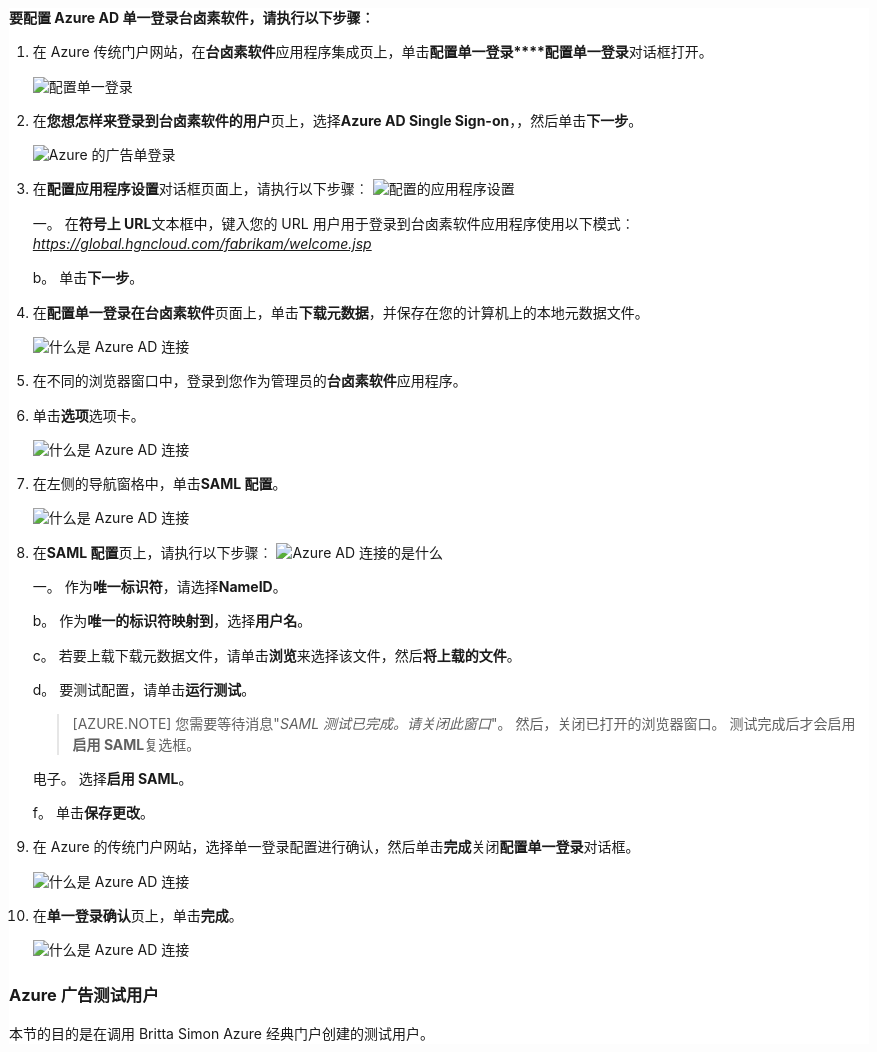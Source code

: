 **要配置 Azure AD 单一登录台卤素软件，请执行以下步骤︰**

1. 在 Azure 传统门户网站，在**台卤素软件**应用程序集成页上，单击**配置单一登录****配置单一登录**对话框打开。

    ![配置单一登录][8]

2. 在**您想怎样来登录到台卤素软件的用户**页上，选择**Azure AD Single Sign-on**，，然后单击**下一步**。

    ![Azure 的广告单登录][9]

3. 在**配置应用程序设置**对话框页面上，请执行以下步骤︰ ![配置的应用程序设置][10]
 
     一。 在**符号上 URL**文本框中，键入您的 URL 用户用于登录到台卤素软件应用程序使用以下模式︰ *https://global.hgncloud.com/fabrikam/welcome.jsp*

     b。 单击**下一步**。
 
4. 在**配置单一登录在台卤素软件**页面上，单击**下载元数据**，并保存在您的计算机上的本地元数据文件。
    
    ![什么是 Azure AD 连接][11]

5. 在不同的浏览器窗口中，登录到您作为管理员的**台卤素软件**应用程序。

6. 单击**选项**选项卡。 

    ![什么是 Azure AD 连接][12]


7. 在左侧的导航窗格中，单击**SAML 配置**。 

    ![什么是 Azure AD 连接][13]

8. 在**SAML 配置**页上，请执行以下步骤︰  ![Azure AD 连接的是什么][14]

    一。 作为**唯一标识符**，请选择**NameID**。

    b。 作为**唯一的标识符映射到**，选择**用户名**。

    c。 若要上载下载元数据文件，请单击**浏览**来选择该文件，然后**将上载的文件**。

    d。 要测试配置，请单击**运行测试**。 

    > [AZURE.NOTE] 您需要等待消息"*SAML 测试已完成。请关闭此窗口*"。 然后，关闭已打开的浏览器窗口。 测试完成后才会启用**启用 SAML**复选框。

    电子。 选择**启用 SAML**。
    
    f。 单击**保存更改**。 


9. 在 Azure 的传统门户网站，选择单一登录配置进行确认，然后单击**完成**关闭**配置单一登录**对话框。 

    ![什么是 Azure AD 连接][15]

10. 在**单一登录确认**页上，单击**完成**。  

    ![什么是 Azure AD 连接][16]




### <a name="creating-an-azure-ad-test-user"></a>Azure 广告测试用户
本节的目的是在调用 Britta Simon Azure 经典门户创建的测试用户。


[1]: ./media/active-directory-saas-halogen-software-tutorial/tutorial_halogen_01.png
[2]: ./media/active-directory-saas-halogen-software-tutorial/tutorial_halogen_02.png
[3]: ./media/active-directory-saas-halogen-software-tutorial/tutorial_halogen_03.png
[4]: ./media/active-directory-saas-halogen-software-tutorial/tutorial_halogen_04.png
[5]: ./media/active-directory-saas-halogen-software-tutorial/tutorial_halogen_05.png
[6]: ./media/active-directory-saas-halogen-software-tutorial/tutorial_halogen_06.png
[7]: ./media/active-directory-saas-halogen-software-tutorial/tutorial_halogen_07.png
[8]: ./media/active-directory-saas-halogen-software-tutorial/tutorial_halogen_08.png
[9]: ./media/active-directory-saas-halogen-software-tutorial/tutorial_halogen_09.png
[10]: ./media/active-directory-saas-halogen-software-tutorial/tutorial_halogen_10.png
[11]: ./media/active-directory-saas-halogen-software-tutorial/tutorial_halogen_11.png
[12]: ./media/active-directory-saas-halogen-software-tutorial/tutorial_halogen_12.png
[13]: ./media/active-directory-saas-halogen-software-tutorial/tutorial_halogen_13.png
[14]: ./media/active-directory-saas-halogen-software-tutorial/tutorial_halogen_14.png
[15]: ./media/active-directory-saas-halogen-software-tutorial/tutorial_halogen_15.png
[16]: ./media/active-directory-saas-halogen-software-tutorial/tutorial_halogen_16.png
[100]: ./media/active-directory-saas-halogen-software-tutorial/tutorial_halogen_100.png 
[101]: ./media/active-directory-saas-halogen-software-tutorial/tutorial_halogen_101.png 
[102]: ./media/active-directory-saas-halogen-software-tutorial/tutorial_halogen_102.png 
[103]: ./media/active-directory-saas-halogen-software-tutorial/tutorial_halogen_103.png 
[104]: ./media/active-directory-saas-halogen-software-tutorial/tutorial_halogen_104.png 
[105]: ./media/active-directory-saas-halogen-software-tutorial/tutorial_halogen_105.png 
[106]: ./media/active-directory-saas-halogen-software-tutorial/tutorial_halogen_106.png 
[200]: ./media/active-directory-saas-halogen-software-tutorial/tutorial_halogen_200.png 
[201]: ./media/active-directory-saas-halogen-software-tutorial/tutorial_halogen_201.png 
[202]: ./media/active-directory-saas-halogen-software-tutorial/tutorial_halogen_202.png
[203]: ./media/active-directory-saas-halogen-software-tutorial/tutorial_halogen_203.png
[204]: ./media/active-directory-saas-halogen-software-tutorial/tutorial_halogen_204.png
[205]: ./media/active-directory-saas-halogen-software-tutorial/tutorial_halogen_205.png
[300]: ./media/active-directory-saas-halogen-software-tutorial/tutorial_halogen_300.png
[301]: ./media/active-directory-saas-halogen-software-tutorial/tutorial_halogen_301.png